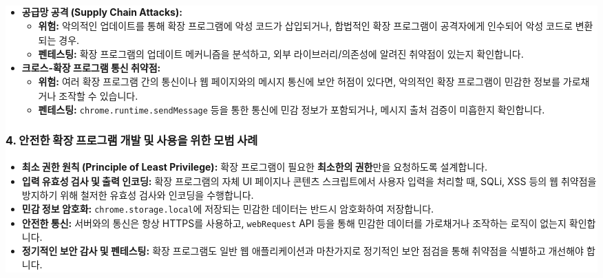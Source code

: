   * **공급망 공격 (Supply Chain Attacks):**
      * **위험:** 악의적인 업데이트를 통해 확장 프로그램에 악성 코드가 삽입되거나, 합법적인 확장 프로그램이 공격자에게 인수되어 악성 코드로 변환되는 경우.
      * **펜테스팅:** 확장 프로그램의 업데이트 메커니즘을 분석하고, 외부 라이브러리/의존성에 알려진 취약점이 있는지 확인합니다.
  * **크로스-확장 프로그램 통신 취약점:**
      * **위험:** 여러 확장 프로그램 간의 통신이나 웹 페이지와의 메시지 통신에 보안 허점이 있다면, 악의적인 확장 프로그램이 민감한 정보를 가로채거나 조작할 수 있습니다.
      * **펜테스팅:** `chrome.runtime.sendMessage` 등을 통한 통신에 민감 정보가 포함되거나, 메시지 출처 검증이 미흡한지 확인합니다.

### **4. 안전한 확장 프로그램 개발 및 사용을 위한 모범 사례**

  * **최소 권한 원칙 (Principle of Least Privilege):** 확장 프로그램이 필요한 **최소한의 권한**만을 요청하도록 설계합니다.
  * **입력 유효성 검사 및 출력 인코딩:** 확장 프로그램의 자체 UI 페이지나 콘텐츠 스크립트에서 사용자 입력을 처리할 때, SQLi, XSS 등의 웹 취약점을 방지하기 위해 철저한 유효성 검사와 인코딩을 수행합니다.
  * **민감 정보 암호화:** `chrome.storage.local`에 저장되는 민감한 데이터는 반드시 암호화하여 저장합니다.
  * **안전한 통신:** 서버와의 통신은 항상 HTTPS를 사용하고, `webRequest` API 등을 통해 민감한 데이터를 가로채거나 조작하는 로직이 없는지 확인합니다.
  * **정기적인 보안 감사 및 펜테스팅:** 확장 프로그램도 일반 웹 애플리케이션과 마찬가지로 정기적인 보안 점검을 통해 취약점을 식별하고 개선해야 합니다.